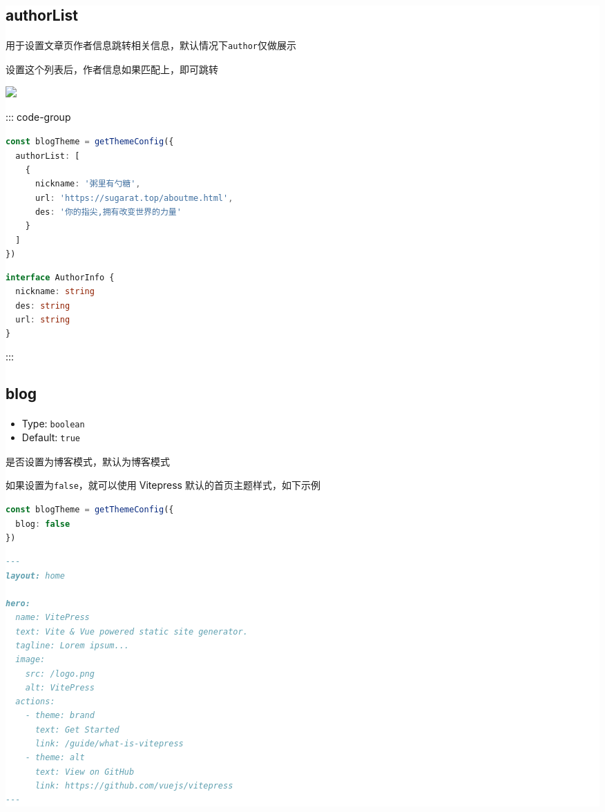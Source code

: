 ## authorList

用于设置文章页作者信息跳转相关信息，默认情况下`author`仅做展示

设置这个列表后，作者信息如果匹配上，即可跳转

![](https://img.cdn.sugarat.top/mdImg/MTY4MjE3NTA0MDc1NA==682175040754)

::: code-group

```ts [example]
const blogTheme = getThemeConfig({
  authorList: [
    {
      nickname: '粥里有勺糖',
      url: 'https://sugarat.top/aboutme.html',
      des: '你的指尖,拥有改变世界的力量'
    }
  ]
})
```

```ts [type]
interface AuthorInfo {
  nickname: string
  des: string
  url: string
}
```

:::

## blog

* Type: `boolean`
* Default: `true`

是否设置为博客模式，默认为博客模式

如果设置为`false`，就可以使用 Vitepress 默认的首页主题样式，如下示例

```ts
const blogTheme = getThemeConfig({
  blog: false
})
```

```md
---
layout: home

hero:
  name: VitePress
  text: Vite & Vue powered static site generator.
  tagline: Lorem ipsum...
  image:
    src: /logo.png
    alt: VitePress
  actions:
    - theme: brand
      text: Get Started
      link: /guide/what-is-vitepress
    - theme: alt
      text: View on GitHub
      link: https://github.com/vuejs/vitepress
---
```
